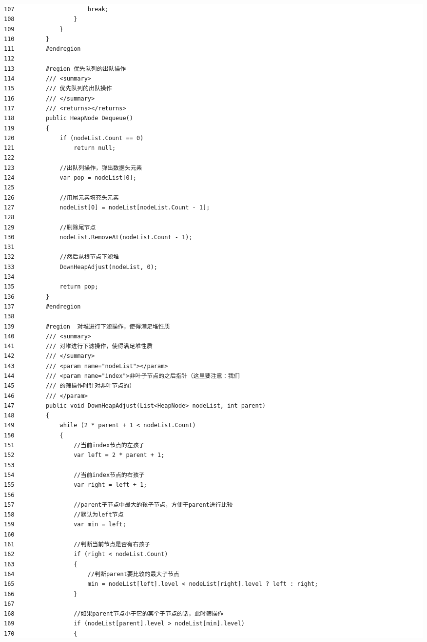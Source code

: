     107                     break;
    108                 }
    109             }
    110         }
    111         #endregion
    112 
    113         #region 优先队列的出队操作
    114         /// <summary>
    115         /// 优先队列的出队操作
    116         /// </summary>
    117         /// <returns></returns>
    118         public HeapNode Dequeue()
    119         {
    120             if (nodeList.Count == 0)
    121                 return null;
    122 
    123             //出队列操作，弹出数据头元素
    124             var pop = nodeList[0];
    125 
    126             //用尾元素填充头元素
    127             nodeList[0] = nodeList[nodeList.Count - 1];
    128 
    129             //删除尾节点
    130             nodeList.RemoveAt(nodeList.Count - 1);
    131 
    132             //然后从根节点下滤堆
    133             DownHeapAdjust(nodeList, 0);
    134 
    135             return pop;
    136         }
    137         #endregion
    138 
    139         #region  对堆进行下滤操作，使得满足堆性质
    140         /// <summary>
    141         /// 对堆进行下滤操作，使得满足堆性质
    142         /// </summary>
    143         /// <param name="nodeList"></param>
    144         /// <param name="index">非叶子节点的之后指针（这里要注意：我们
    145         /// 的筛操作时针对非叶节点的）
    146         /// </param>
    147         public void DownHeapAdjust(List<HeapNode> nodeList, int parent)
    148         {
    149             while (2 * parent + 1 < nodeList.Count)
    150             {
    151                 //当前index节点的左孩子
    152                 var left = 2 * parent + 1;
    153 
    154                 //当前index节点的右孩子
    155                 var right = left + 1;
    156 
    157                 //parent子节点中最大的孩子节点，方便于parent进行比较
    158                 //默认为left节点
    159                 var min = left;
    160 
    161                 //判断当前节点是否有右孩子
    162                 if (right < nodeList.Count)
    163                 {
    164                     //判断parent要比较的最大子节点
    165                     min = nodeList[left].level < nodeList[right].level ? left : right;
    166                 }
    167 
    168                 //如果parent节点小于它的某个子节点的话，此时筛操作
    169                 if (nodeList[parent].level > nodeList[min].level)
    170                 {

[0]: http://www.cnblogs.com/huangxincheng/archive/2012/12/19/2824943.html
[1]: http://images.cnitblog.com/blog/214741/201212/19135427-8d678fffb48d4d24a054014b441542a2.png
[2]: #